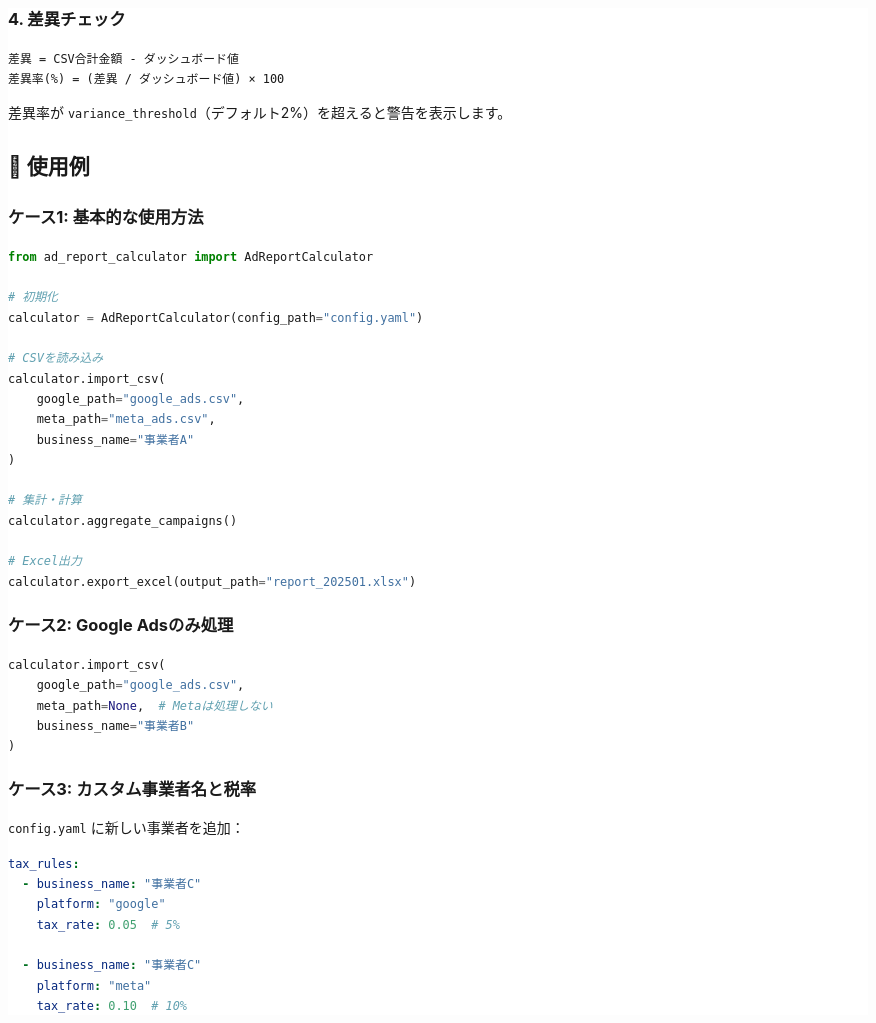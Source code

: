 ### 4. 差異チェック
```
差異 = CSV合計金額 - ダッシュボード値
差異率(%) = (差異 / ダッシュボード値) × 100
```

差異率が `variance_threshold`（デフォルト2%）を超えると警告を表示します。

## 📝 使用例

### ケース1: 基本的な使用方法

```python
from ad_report_calculator import AdReportCalculator

# 初期化
calculator = AdReportCalculator(config_path="config.yaml")

# CSVを読み込み
calculator.import_csv(
    google_path="google_ads.csv",
    meta_path="meta_ads.csv",
    business_name="事業者A"
)

# 集計・計算
calculator.aggregate_campaigns()

# Excel出力
calculator.export_excel(output_path="report_202501.xlsx")
```

### ケース2: Google Adsのみ処理

```python
calculator.import_csv(
    google_path="google_ads.csv",
    meta_path=None,  # Metaは処理しない
    business_name="事業者B"
)
```

### ケース3: カスタム事業者名と税率

`config.yaml` に新しい事業者を追加：

```yaml
tax_rules:
  - business_name: "事業者C"
    platform: "google"
    tax_rate: 0.05  # 5%

  - business_name: "事業者C"
    platform: "meta"
    tax_rate: 0.10  # 10%
```
